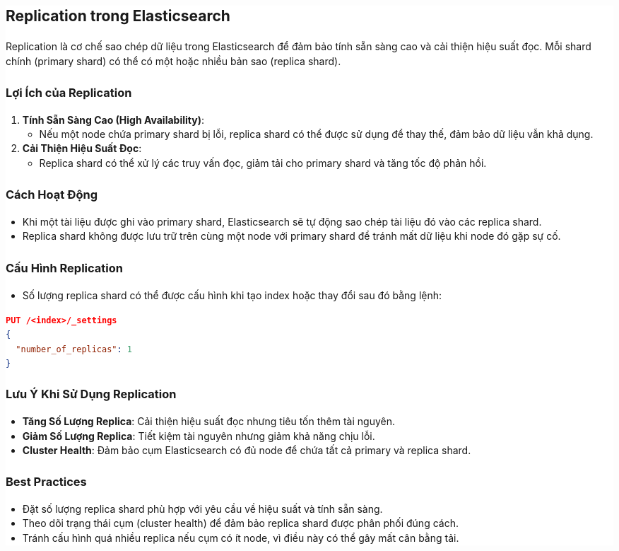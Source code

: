 ## Replication trong Elasticsearch

Replication là cơ chế sao chép dữ liệu trong Elasticsearch để đảm bảo tính sẵn sàng cao và cải thiện hiệu suất đọc. Mỗi shard chính (primary shard) có thể có một hoặc nhiều bản sao (replica shard).

### Lợi Ích của Replication
1. **Tính Sẵn Sàng Cao (High Availability)**:
    - Nếu một node chứa primary shard bị lỗi, replica shard có thể được sử dụng để thay thế, đảm bảo dữ liệu vẫn khả dụng.
2. **Cải Thiện Hiệu Suất Đọc**:
    - Replica shard có thể xử lý các truy vấn đọc, giảm tải cho primary shard và tăng tốc độ phản hồi.

### Cách Hoạt Động
- Khi một tài liệu được ghi vào primary shard, Elasticsearch sẽ tự động sao chép tài liệu đó vào các replica shard.
- Replica shard không được lưu trữ trên cùng một node với primary shard để tránh mất dữ liệu khi node đó gặp sự cố.

### Cấu Hình Replication
- Số lượng replica shard có thể được cấu hình khi tạo index hoặc thay đổi sau đó bằng lệnh:

```json
PUT /<index>/_settings
{
  "number_of_replicas": 1
}
```

### Lưu Ý Khi Sử Dụng Replication
- **Tăng Số Lượng Replica**: Cải thiện hiệu suất đọc nhưng tiêu tốn thêm tài nguyên.
- **Giảm Số Lượng Replica**: Tiết kiệm tài nguyên nhưng giảm khả năng chịu lỗi.
- **Cluster Health**: Đảm bảo cụm Elasticsearch có đủ node để chứa tất cả primary và replica shard.

### Best Practices
- Đặt số lượng replica shard phù hợp với yêu cầu về hiệu suất và tính sẵn sàng.
- Theo dõi trạng thái cụm (cluster health) để đảm bảo replica shard được phân phối đúng cách.
- Tránh cấu hình quá nhiều replica nếu cụm có ít node, vì điều này có thể gây mất cân bằng tải.

